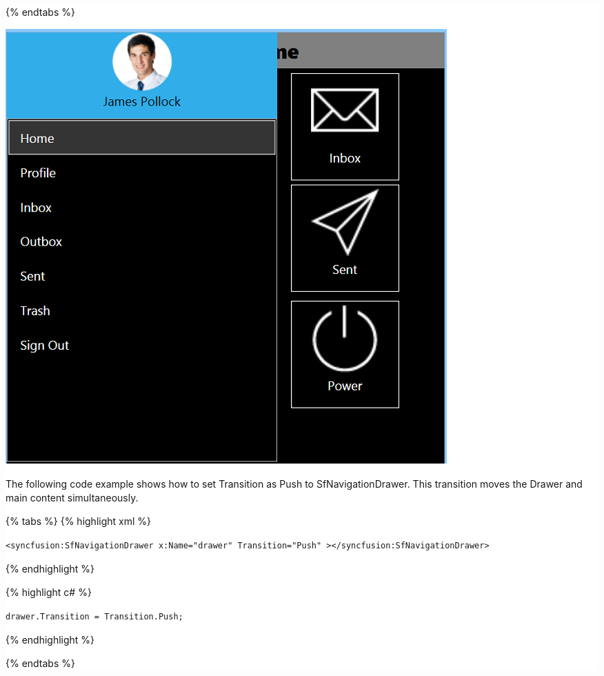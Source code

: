 {% endtabs %}

![](Concepts-and-features_images/Transition_img1.png)                                           


The following code example shows how to set Transition as Push to SfNavigationDrawer. This transition moves the Drawer and main content simultaneously.

{% tabs %}
{% highlight xml %}

	<syncfusion:SfNavigationDrawer x:Name="drawer" Transition="Push" ></syncfusion:SfNavigationDrawer>

{% endhighlight %}

{% highlight c# %}

	drawer.Transition = Transition.Push;

{% endhighlight %}

{% endtabs %}
